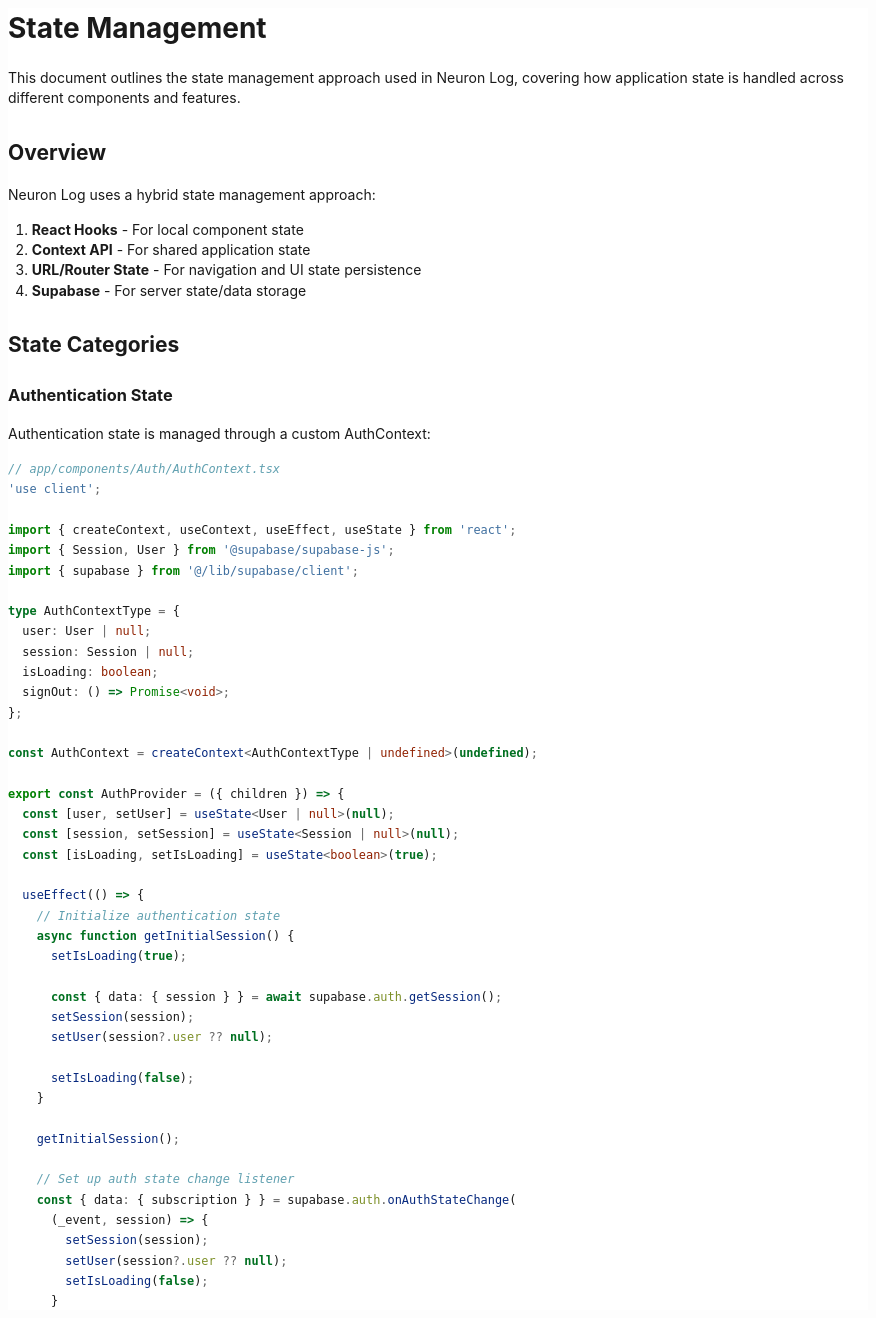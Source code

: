 # State Management

This document outlines the state management approach used in Neuron Log, covering how application state is handled across different components and features.

## Overview

Neuron Log uses a hybrid state management approach:

1. **React Hooks** - For local component state
2. **Context API** - For shared application state
3. **URL/Router State** - For navigation and UI state persistence
4. **Supabase** - For server state/data storage

## State Categories

### Authentication State

Authentication state is managed through a custom AuthContext:

```typescript
// app/components/Auth/AuthContext.tsx
'use client';

import { createContext, useContext, useEffect, useState } from 'react';
import { Session, User } from '@supabase/supabase-js';
import { supabase } from '@/lib/supabase/client';

type AuthContextType = {
  user: User | null;
  session: Session | null;
  isLoading: boolean;
  signOut: () => Promise<void>;
};

const AuthContext = createContext<AuthContextType | undefined>(undefined);

export const AuthProvider = ({ children }) => {
  const [user, setUser] = useState<User | null>(null);
  const [session, setSession] = useState<Session | null>(null);
  const [isLoading, setIsLoading] = useState<boolean>(true);

  useEffect(() => {
    // Initialize authentication state
    async function getInitialSession() {
      setIsLoading(true);
      
      const { data: { session } } = await supabase.auth.getSession();
      setSession(session);
      setUser(session?.user ?? null);
      
      setIsLoading(false);
    }

    getInitialSession();
    
    // Set up auth state change listener
    const { data: { subscription } } = supabase.auth.onAuthStateChange(
      (_event, session) => {
        setSession(session);
        setUser(session?.user ?? null);
        setIsLoading(false);
      }
```